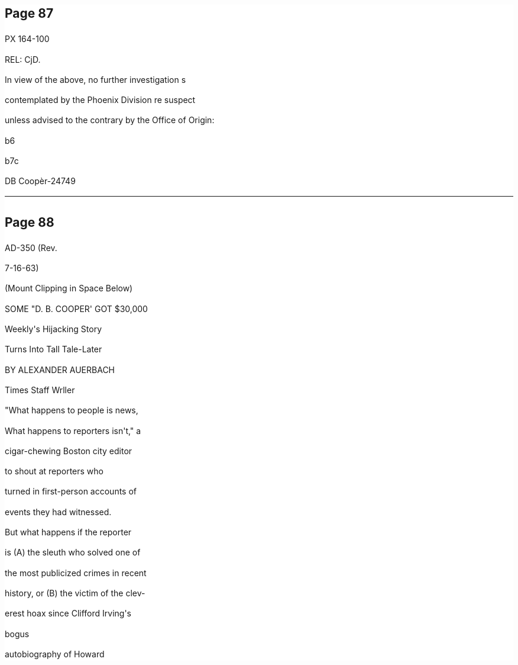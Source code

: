 ## Page 87

PX 164-100

REL: CjD.

In view of the above, no further investigation s

contemplated by the Phoenix Division re suspect

unless advised to the contrary by the Office of Origin:

b6

b7c

DB Coopèr-24749

---

## Page 88

AD-350 (Rev.

7-16-63)

(Mount Clipping in Space Below)

SOME "D. B. COOPER' GOT $30,000

Weekly's Hijacking Story

Turns Into Tall Tale-Later

BY ALEXANDER AUERBACH

Times Staff Wrller

"What happens to people is news,

What happens to reporters isn't," a

cigar-chewing Boston city editor

to shout at reporters who

turned in first-person accounts of

events they had witnessed.

But what happens if the reporter

is (A) the sleuth who solved one of

the most publicized crimes in recent

history, or (B) the victim of the clev-

erest hoax since Clifford Irving's

bogus

autobiography of Howard
